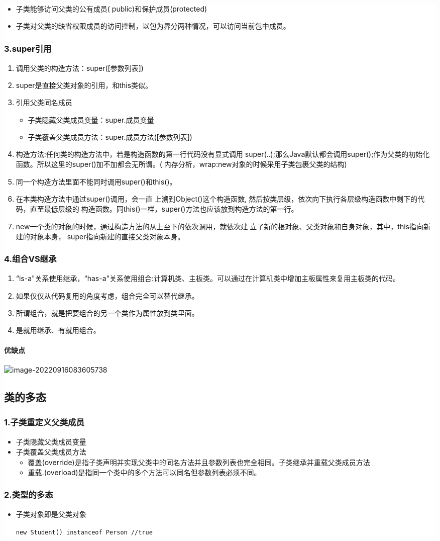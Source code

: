 - 子类能够访问父类的公有成员( public)和保护成员(protected)

- 子类对父类的缺省权限成员的访问控制，以包为界分两种情况，可以访问当前包中成员。

### 3.super引用

1. 调用父类的构造方法：super([参数列表])

2. super是直接父类对象的引用，和this类似。

3. 引用父类同名成员

   - 子类隐藏父类成员变量：super.成员变量

   - 子类覆盖父类成员方法：super.成员方法([参数列表])

4. 构造方法:任何类的构造方法中，若是构造函数的第一行代码没有显式调用
   super(..);那么Java默认都会调用super();作为父类的初始化函数。所以这里的super()加不加都会无所谓。( 内存分析，wrap:new对象的时候采用子类包裹父类的结构)

5. 同一个构造方法里面不能同时调用super()和this()。

6. 在本类构造方法中通过super()调用，会一直 上溯到Object()这个构造函数,
   然后按类层级，依次向下执行各层级构造函数中剩下的代码，直至最低层级的
   构造函数。同this()一样，super()方法也应该放到构造方法的第一行。

7. new一个类的对象的时候，通过构造方法的从上至下的依次调用，就依次建
   立了新的根对象、父类对象和自身对象，其中，this指向新建的对象本身，
   super指向新建的直接父类对象本身。

### 4.组合VS继承

1. “is-a"关系使用继承，“has-a"关系使用组合:计算机类、主板类。可以通过在计算机类中增加主板属性来复用主板类的代码。

2. 如果仅仅从代码复用的角度考虑，组合完全可以替代继承。

3. 所谓组合，就是把要组合的另一个类作为属性放到类里面。

4. 是就用继承、有就用组合。

#### 优缺点

![image-20220916083605738](https://raw.githubusercontent.com/Alleyf/PictureMap/main/web_icons/image-20220916083605738.png)

## 类的多态

### 1.子类重定义父类成员

- 子类隐藏父类成员变量
- 子类覆盖父类成员方法
  - 覆盖(override)是指子类声明并实现父类中的同名方法并且参数列表也完全相同。子类继承并重载父类成员方法
  - 重载.(overload)是指同一个类中的多个方法可以同名但参数列表必须不同。

### 2.类型的多态

- 子类对象即是父类对象

  `new Student() instanceof Person //true`
